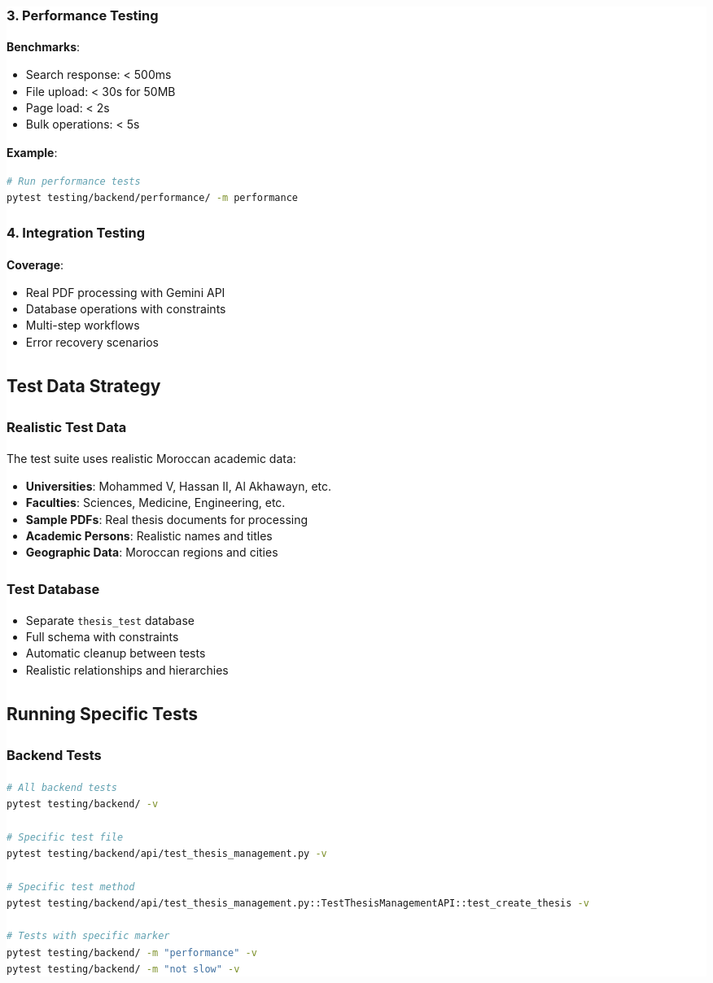 ### 3. Performance Testing

**Benchmarks**:
- Search response: < 500ms
- File upload: < 30s for 50MB
- Page load: < 2s
- Bulk operations: < 5s

**Example**:
```bash
# Run performance tests
pytest testing/backend/performance/ -m performance
```

### 4. Integration Testing

**Coverage**:
- Real PDF processing with Gemini API
- Database operations with constraints
- Multi-step workflows
- Error recovery scenarios

## Test Data Strategy

### Realistic Test Data

The test suite uses realistic Moroccan academic data:

- **Universities**: Mohammed V, Hassan II, Al Akhawayn, etc.
- **Faculties**: Sciences, Medicine, Engineering, etc.
- **Sample PDFs**: Real thesis documents for processing
- **Academic Persons**: Realistic names and titles
- **Geographic Data**: Moroccan regions and cities

### Test Database

- Separate `thesis_test` database
- Full schema with constraints
- Automatic cleanup between tests
- Realistic relationships and hierarchies

## Running Specific Tests

### Backend Tests

```bash
# All backend tests
pytest testing/backend/ -v

# Specific test file
pytest testing/backend/api/test_thesis_management.py -v

# Specific test method
pytest testing/backend/api/test_thesis_management.py::TestThesisManagementAPI::test_create_thesis -v

# Tests with specific marker
pytest testing/backend/ -m "performance" -v
pytest testing/backend/ -m "not slow" -v
```
